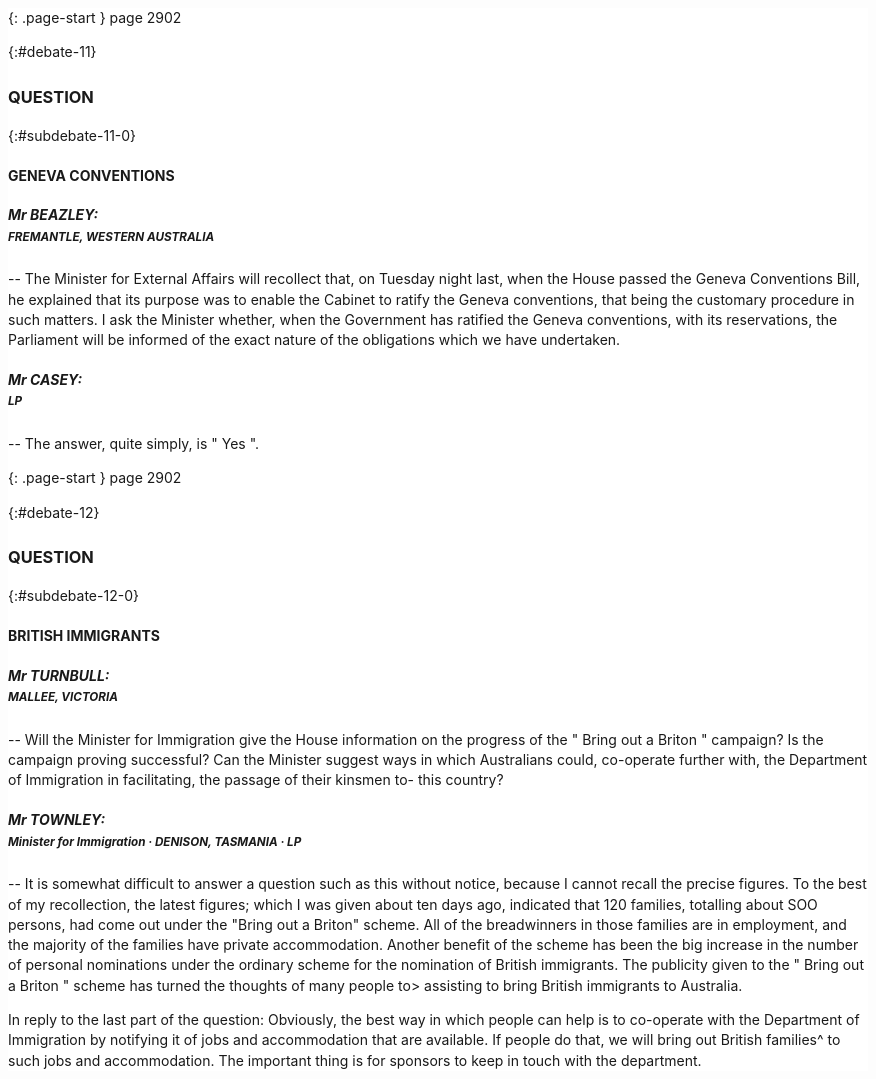 {: .page-start }
page 2902

{:#debate-11}
### QUESTION

{:#subdebate-11-0}
#### GENEVA CONVENTIONS

##### Mr BEAZLEY:<br><small class="text-muted">FREMANTLE, WESTERN AUSTRALIA</small>

-- The Minister for External Affairs will recollect that, on Tuesday night last, when the House passed the Geneva Conventions Bill, he explained that its purpose was to enable the Cabinet to ratify the Geneva conventions, that being the customary procedure in such matters. I ask the Minister whether, when the Government has ratified the Geneva conventions, with its reservations, the Parliament will be informed of the exact nature of the obligations which we have undertaken. 

##### Mr CASEY:<br><small class="text-muted">LP</small>

-- The answer, quite simply, is " Yes ". 

{: .page-start }
page 2902

{:#debate-12}
### QUESTION

{:#subdebate-12-0}
#### BRITISH IMMIGRANTS

##### Mr TURNBULL:<br><small class="text-muted">MALLEE, VICTORIA</small>

-- Will the Minister for Immigration give the House information on the progress of the " Bring out a Briton " campaign? Is the campaign proving successful? Can the Minister suggest ways in which Australians could, co-operate further with, the Department of Immigration in facilitating, the passage of  their  kinsmen to- this country? 

##### Mr TOWNLEY:<br><small class="text-muted">Minister for Immigration &middot; DENISON, TASMANIA &middot; LP</small>

-- It is somewhat difficult to answer a question such as this without notice, because I cannot recall the precise figures. To the best of my recollection, the latest figures; which I was given about ten days ago, indicated that 120 families, totalling about SOO persons, had come out under the "Bring out a Briton" scheme. All of the breadwinners in those families are in employment, and the majority of the families have private accommodation. Another benefit of the scheme has been the big increase in the number of personal nominations under the ordinary scheme for the nomination of British immigrants. The publicity given to the " Bring out a Briton " scheme has turned the thoughts of many people to&gt; assisting to bring British immigrants to Australia. 

In reply to the last part of the question: Obviously, the best way in which people can help is to co-operate with the Department of Immigration by notifying it of jobs and accommodation that are available. If people do that, we will bring out British families^ to such jobs and accommodation. The important thing is for sponsors to keep in touch with the department. 
